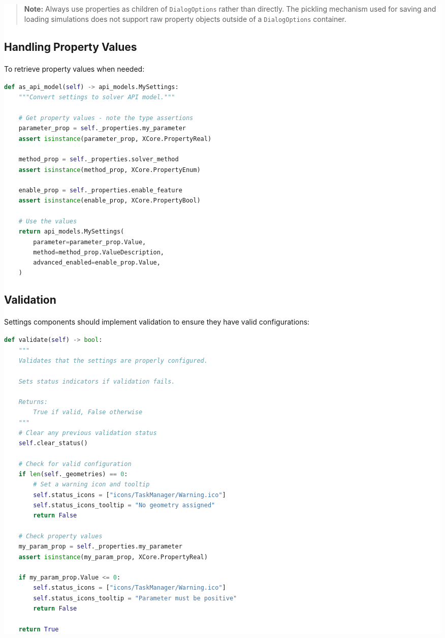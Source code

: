 > **Note:** Always use properties as children of `DialogOptions` rather than directly. The pickling mechanism used for saving and loading simulations does not support raw property objects outside of a `DialogOptions` container.



## Handling Property Values

To retrieve property values when needed:

```python
def as_api_model(self) -> api_models.MySettings:
    """Convert settings to solver API model."""
    
    # Get property values - note the type assertions
    parameter_prop = self._properties.my_parameter
    assert isinstance(parameter_prop, XCore.PropertyReal)
    
    method_prop = self._properties.solver_method
    assert isinstance(method_prop, XCore.PropertyEnum)
    
    enable_prop = self._properties.enable_feature
    assert isinstance(enable_prop, XCore.PropertyBool)
    
    # Use the values
    return api_models.MySettings(
        parameter=parameter_prop.Value,
        method=method_prop.ValueDescription,
        advanced_enabled=enable_prop.Value,
    )
```

## Validation

Settings components should implement validation to ensure they have valid configurations:

```python
def validate(self) -> bool:
    """
    Validates that the settings are properly configured.
    
    Sets status indicators if validation fails.
    
    Returns:
        True if valid, False otherwise
    """
    # Clear any previous validation status
    self.clear_status()
    
    # Check for valid configuration
    if len(self._geometries) == 0:
        # Set a warning icon and tooltip
        self.status_icons = ["icons/TaskManager/Warning.ico"]
        self.status_icons_tooltip = "No geometry assigned"
        return False
        
    # Check property values
    my_param_prop = self._properties.my_parameter
    assert isinstance(my_param_prop, XCore.PropertyReal)
    
    if my_param_prop.Value <= 0:
        self.status_icons = ["icons/TaskManager/Warning.ico"]
        self.status_icons_tooltip = "Parameter must be positive"
        return False
    
    return True
```